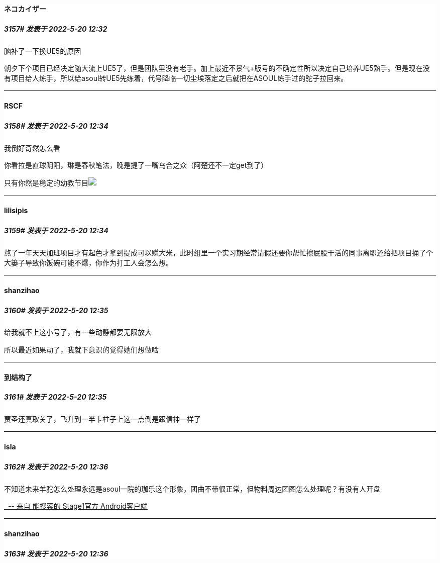 ####  ネコカイザー  
##### 3157#       发表于 2022-5-20 12:32

脑补了一下换UE5的原因

朝夕下个项目已经决定随大流上UE5了，但是团队里没有老手。加上最近不景气+版号的不确定性所以决定自己培养UE5熟手。但是现在没有项目给人练手，所以给asoul转UE5先练着，代号降临一切尘埃落定之后就把在ASOUL练手过的驼子拉回来。

*****

####  RSCF  
##### 3158#       发表于 2022-5-20 12:34

我倒好奇然怎么看

你看拉是直球阴阳，琳是春秋笔法，晚是提了一嘴乌合之众（阿楚还不一定get到了）

只有你然是稳定的幼教节目<img src="https://static.saraba1st.com/image/smiley/face2017/067.png" referrerpolicy="no-referrer">

*****

####  lilisipis  
##### 3159#       发表于 2022-5-20 12:34

熬了一年天天加班项目才有起色才拿到提成可以赚大米，此时组里一个实习期经常请假还要你帮忙擦屁股干活的同事离职还给把项目捅了个大篓子导致你饭碗可能不爆，你作为打工人会怎么想。

*****

####  shanzihao  
##### 3160#       发表于 2022-5-20 12:35

给我就不上这小号了，有一些动静都要无限放大

所以最近如果动了，我就下意识的觉得她们想做啥

*****

####  到结构了  
##### 3161#       发表于 2022-5-20 12:35

贾圣还真取关了，飞升到一半卡柱子上这一点倒是跟信神一样了

*****

####  isla  
##### 3162#       发表于 2022-5-20 12:36

不知道未来羊驼怎么处理永远是asoul一院的珈乐这个形象，团曲不带很正常，但物料周边团图怎么处理呢？有没有人开盘

[  -- 来自 能搜索的 Stage1官方 Android客户端](https://www.coolapk.com/apk/140634)

*****

####  shanzihao  
##### 3163#       发表于 2022-5-20 12:36
